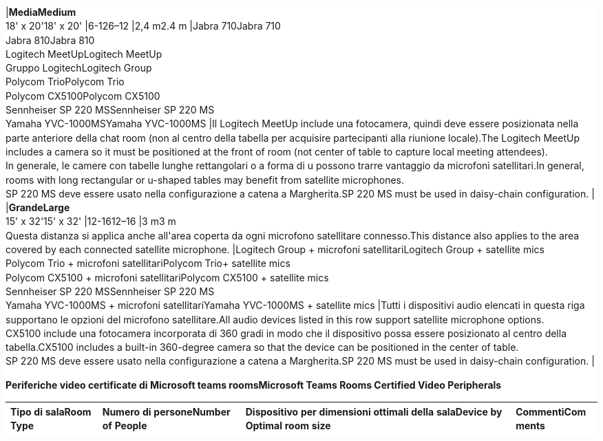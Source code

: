 |<span data-ttu-id="d1906-297">**Media**</span><span class="sxs-lookup"><span data-stu-id="d1906-297">**Medium**</span></span> <br/> <span data-ttu-id="d1906-298">18' x 20'</span><span class="sxs-lookup"><span data-stu-id="d1906-298">18' x 20'</span></span>  |<span data-ttu-id="d1906-299">6-12</span><span class="sxs-lookup"><span data-stu-id="d1906-299">6–12</span></span>  |<span data-ttu-id="d1906-300">2,4 m</span><span class="sxs-lookup"><span data-stu-id="d1906-300">2.4 m</span></span>  |<span data-ttu-id="d1906-301">Jabra 710</span><span class="sxs-lookup"><span data-stu-id="d1906-301">Jabra 710</span></span> <br/> <span data-ttu-id="d1906-302">Jabra 810</span><span class="sxs-lookup"><span data-stu-id="d1906-302">Jabra 810</span></span> <br/> <span data-ttu-id="d1906-303">Logitech MeetUp</span><span class="sxs-lookup"><span data-stu-id="d1906-303">Logitech MeetUp</span></span> <br/> <span data-ttu-id="d1906-304">Gruppo Logitech</span><span class="sxs-lookup"><span data-stu-id="d1906-304">Logitech Group</span></span> <br/> <span data-ttu-id="d1906-305">Polycom Trio</span><span class="sxs-lookup"><span data-stu-id="d1906-305">Polycom Trio</span></span> <br/> <span data-ttu-id="d1906-306">Polycom CX5100</span><span class="sxs-lookup"><span data-stu-id="d1906-306">Polycom CX5100</span></span> <br/> <span data-ttu-id="d1906-307">Sennheiser SP 220 MS</span><span class="sxs-lookup"><span data-stu-id="d1906-307">Sennheiser SP 220 MS</span></span> <br/> <span data-ttu-id="d1906-308">Yamaha YVC-1000MS</span><span class="sxs-lookup"><span data-stu-id="d1906-308">Yamaha YVC-1000MS</span></span>  |<span data-ttu-id="d1906-309">Il Logitech MeetUp include una fotocamera, quindi deve essere posizionata nella parte anteriore della chat room (non al centro della tabella per acquisire partecipanti alla riunione locale).</span><span class="sxs-lookup"><span data-stu-id="d1906-309">The Logitech MeetUp includes a camera so it must be positioned at the front of room (not center of table to capture local meeting attendees).</span></span> <br/> <span data-ttu-id="d1906-310">In generale, le camere con tabelle lunghe rettangolari o a forma di u possono trarre vantaggio da microfoni satellitari.</span><span class="sxs-lookup"><span data-stu-id="d1906-310">In general, rooms with long rectangular or u-shaped tables may benefit from satellite microphones.</span></span> <br/> <span data-ttu-id="d1906-311">SP 220 MS deve essere usato nella configurazione a catena a Margherita.</span><span class="sxs-lookup"><span data-stu-id="d1906-311">SP 220 MS must be used in daisy-chain configuration.</span></span>  |
|<span data-ttu-id="d1906-312">**Grande**</span><span class="sxs-lookup"><span data-stu-id="d1906-312">**Large**</span></span> <br/> <span data-ttu-id="d1906-313">15' x 32'</span><span class="sxs-lookup"><span data-stu-id="d1906-313">15' x 32'</span></span>  |<span data-ttu-id="d1906-314">12-16</span><span class="sxs-lookup"><span data-stu-id="d1906-314">12–16</span></span>  |<span data-ttu-id="d1906-315">3 m</span><span class="sxs-lookup"><span data-stu-id="d1906-315">3 m</span></span> <br/> <span data-ttu-id="d1906-316">Questa distanza si applica anche all'area coperta da ogni microfono satellitare connesso.</span><span class="sxs-lookup"><span data-stu-id="d1906-316">This distance also applies to the area covered by each connected satellite microphone.</span></span>  |<span data-ttu-id="d1906-317">Logitech Group + microfoni satellitari</span><span class="sxs-lookup"><span data-stu-id="d1906-317">Logitech Group + satellite mics</span></span> <br/> <span data-ttu-id="d1906-318">Polycom Trio + microfoni satellitari</span><span class="sxs-lookup"><span data-stu-id="d1906-318">Polycom Trio+ satellite mics</span></span> <br/> <span data-ttu-id="d1906-319">Polycom CX5100 + microfoni satellitari</span><span class="sxs-lookup"><span data-stu-id="d1906-319">Polycom CX5100 + satellite mics</span></span> <br/> <span data-ttu-id="d1906-320">Sennheiser SP 220 MS</span><span class="sxs-lookup"><span data-stu-id="d1906-320">Sennheiser SP 220 MS</span></span> <br/> <span data-ttu-id="d1906-321">Yamaha YVC-1000MS + microfoni satellitari</span><span class="sxs-lookup"><span data-stu-id="d1906-321">Yamaha YVC-1000MS + satellite mics</span></span>  |<span data-ttu-id="d1906-322">Tutti i dispositivi audio elencati in questa riga supportano le opzioni del microfono satellitare.</span><span class="sxs-lookup"><span data-stu-id="d1906-322">All audio devices listed in this row support satellite microphone options.</span></span> <br/> <span data-ttu-id="d1906-323">CX5100 include una fotocamera incorporata di 360 gradi in modo che il dispositivo possa essere posizionato al centro della tabella.</span><span class="sxs-lookup"><span data-stu-id="d1906-323">CX5100 includes a built-in 360-degree camera so that the device can be positioned in the center of table.</span></span> <br/> <span data-ttu-id="d1906-324">SP 220 MS deve essere usato nella configurazione a catena a Margherita.</span><span class="sxs-lookup"><span data-stu-id="d1906-324">SP 220 MS must be used in daisy-chain configuration.</span></span>  |

<span data-ttu-id="d1906-325">**Periferiche video certificate di Microsoft teams rooms**</span><span class="sxs-lookup"><span data-stu-id="d1906-325">**Microsoft Teams Rooms Certified Video Peripherals**</span></span>

|<span data-ttu-id="d1906-326">Tipo di sala</span><span class="sxs-lookup"><span data-stu-id="d1906-326">Room Type</span></span>|<span data-ttu-id="d1906-327">Numero di persone</span><span class="sxs-lookup"><span data-stu-id="d1906-327">Number of People</span></span>|<span data-ttu-id="d1906-328">Dispositivo per dimensioni ottimali della sala</span><span class="sxs-lookup"><span data-stu-id="d1906-328">Device by Optimal room size</span></span>|<span data-ttu-id="d1906-329">Commenti</span><span class="sxs-lookup"><span data-stu-id="d1906-329">Comments</span></span>|
|:-----|:-----|:-----|:-----|